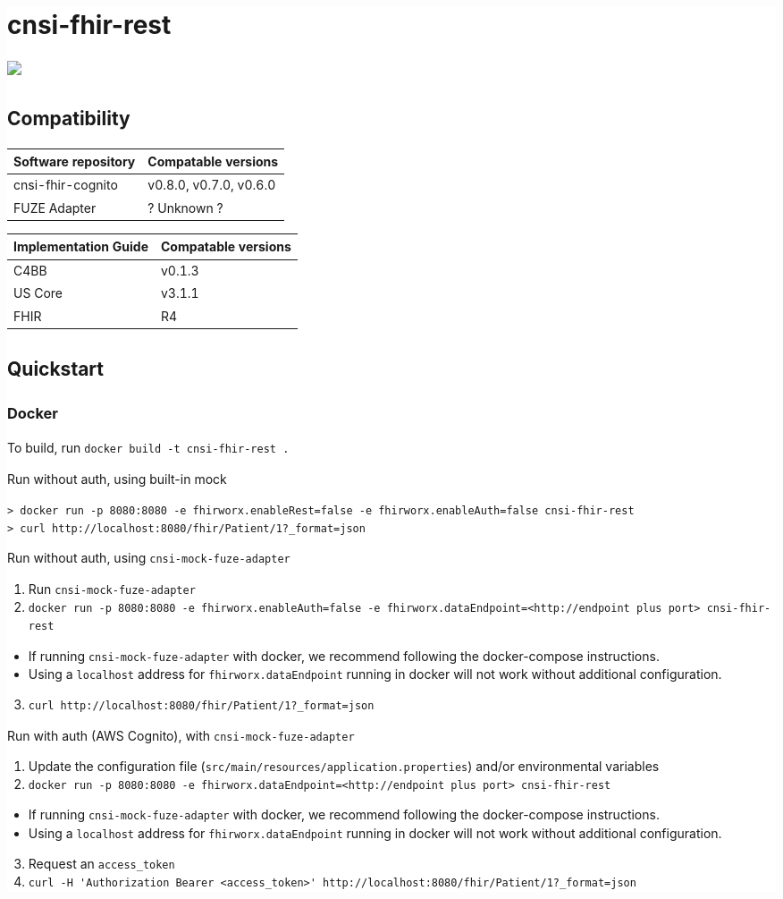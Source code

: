# cnsi-fhir-rest

![](images/CNSI_diagram_FHIR_Server.png)

## Compatibility
| Software repository | Compatable versions |
|------------|---------------------|
| cnsi-fhir-cognito | v0.8.0, v0.7.0, v0.6.0 |
| FUZE Adapter      | ? Unknown ? |

| Implementation Guide | Compatable versions |
|------------|---------------------|
| C4BB | v0.1.3 |
| US Core | v3.1.1 |
| FHIR | R4 |

## Quickstart

### Docker
To build, run `docker build -t cnsi-fhir-rest .`

Run without auth, using built-in mock
```
> docker run -p 8080:8080 -e fhirworx.enableRest=false -e fhirworx.enableAuth=false cnsi-fhir-rest
> curl http://localhost:8080/fhir/Patient/1?_format=json
```

Run without auth, using `cnsi-mock-fuze-adapter`
1. Run `cnsi-mock-fuze-adapter`
2. `docker run -p 8080:8080 -e fhirworx.enableAuth=false -e fhirworx.dataEndpoint=<http://endpoint plus port> cnsi-fhir-rest`
  - If running `cnsi-mock-fuze-adapter` with docker, we recommend following the docker-compose instructions.
  - Using a `localhost` address for `fhirworx.dataEndpoint` running in docker will not work without additional configuration.
3. `curl http://localhost:8080/fhir/Patient/1?_format=json`

Run with auth (AWS Cognito), with `cnsi-mock-fuze-adapter`
1. Update the configuration file (`src/main/resources/application.properties`) and/or environmental variables
2. `docker run -p 8080:8080 -e fhirworx.dataEndpoint=<http://endpoint plus port> cnsi-fhir-rest`
  - If running `cnsi-mock-fuze-adapter` with docker, we recommend following the docker-compose instructions.
  - Using a `localhost` address for `fhirworx.dataEndpoint` running in docker will not work without additional configuration.
3. Request an `access_token`
4. `curl -H 'Authorization Bearer <access_token>' http://localhost:8080/fhir/Patient/1?_format=json`
